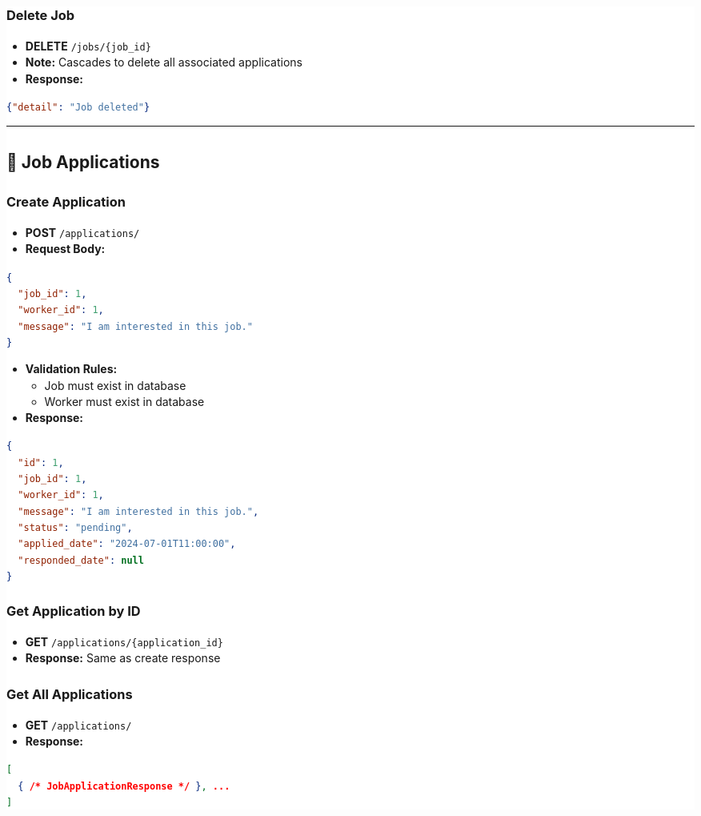 ### Delete Job
- **DELETE** `/jobs/{job_id}`
- **Note:** Cascades to delete all associated applications
- **Response:**
```json
{"detail": "Job deleted"}
```

---

## 📝 Job Applications

### Create Application
- **POST** `/applications/`
- **Request Body:**
```json
{
  "job_id": 1,
  "worker_id": 1,
  "message": "I am interested in this job."
}
```
- **Validation Rules:**
  - Job must exist in database
  - Worker must exist in database
- **Response:**
```json
{
  "id": 1,
  "job_id": 1,
  "worker_id": 1,
  "message": "I am interested in this job.",
  "status": "pending",
  "applied_date": "2024-07-01T11:00:00",
  "responded_date": null
}
```

### Get Application by ID
- **GET** `/applications/{application_id}`
- **Response:** Same as create response

### Get All Applications
- **GET** `/applications/`
- **Response:**
```json
[
  { /* JobApplicationResponse */ }, ...
]
```
